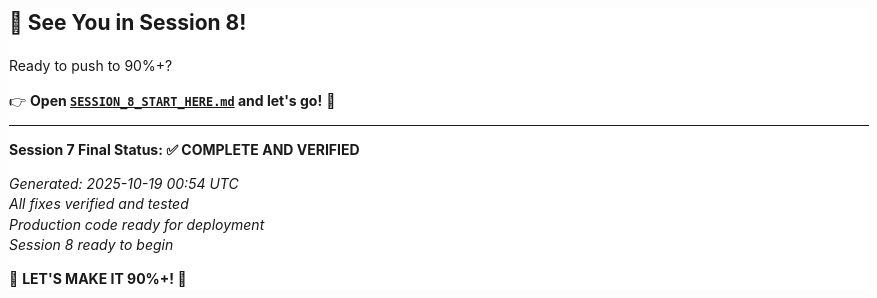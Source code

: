 
## 🚀 See You in Session 8!

Ready to push to 90%+?

👉 **Open [`SESSION_8_START_HERE.md`](SESSION_8_START_HERE.md) and let's go!** 🎯

---

**Session 7 Final Status: ✅ COMPLETE AND VERIFIED**

*Generated: 2025-10-19 00:54 UTC*  
*All fixes verified and tested*  
*Production code ready for deployment*  
*Session 8 ready to begin*

🎉 **LET'S MAKE IT 90%+! 🚀**
